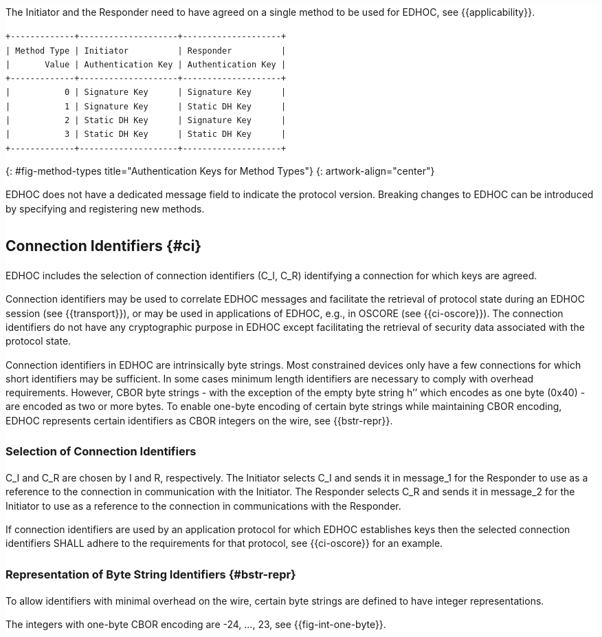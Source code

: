 The Initiator and the Responder need to have agreed on a single method to be used for EDHOC, see {{applicability}}.

~~~~~~~~~~~
+-------------+--------------------+--------------------+
| Method Type | Initiator          | Responder          |
|       Value | Authentication Key | Authentication Key |
+-------------+--------------------+--------------------+
|           0 | Signature Key      | Signature Key      |
|           1 | Signature Key      | Static DH Key      |
|           2 | Static DH Key      | Signature Key      |
|           3 | Static DH Key      | Static DH Key      |
+-------------+--------------------+--------------------+
~~~~~~~~~~~
{: #fig-method-types title="Authentication Keys for Method Types"}
{: artwork-align="center"}

EDHOC does not have a dedicated message field to indicate the protocol version. Breaking changes to EDHOC can be introduced by specifying and registering new methods.

## Connection Identifiers {#ci}

EDHOC includes the selection of connection identifiers (C_I, C_R) identifying a connection for which keys are agreed.

Connection identifiers may be used to correlate EDHOC messages and facilitate the retrieval of protocol state during an EDHOC session (see {{transport}}), or may be used in applications of EDHOC, e.g., in OSCORE (see {{ci-oscore}}). The connection identifiers do not have any cryptographic purpose in EDHOC except facilitating the retrieval of security data associated with the protocol state.

Connection identifiers in EDHOC are intrinsically byte strings. Most constrained devices only have a few connections for which short identifiers may be sufficient. In some cases minimum length identifiers are necessary to comply with overhead requirements. However, CBOR byte strings - with the exception of the empty byte string h’’ which encodes as one byte (0x40) - are encoded as two or more bytes. To enable one-byte encoding of certain byte strings while maintaining CBOR encoding, EDHOC represents certain identifiers as CBOR integers on the wire, see {{bstr-repr}}.


### Selection of Connection Identifiers

C_I and C_R are chosen by I and R, respectively. The Initiator selects C_I and sends it in message_1 for the Responder to use as a reference to the connection in communication with the Initiator. The Responder selects C_R and sends it in message_2 for the Initiator to use as a reference to the connection in communications with the Responder.

If connection identifiers are used by an application protocol for which EDHOC establishes keys then the selected connection identifiers SHALL adhere to the requirements for that protocol, see {{ci-oscore}} for an example.

### Representation of Byte String Identifiers {#bstr-repr}

To allow identifiers with minimal overhead on the wire, certain byte strings are defined to have integer representations.

The integers with one-byte CBOR encoding are -24, ..., 23, see {{fig-int-one-byte}}.
